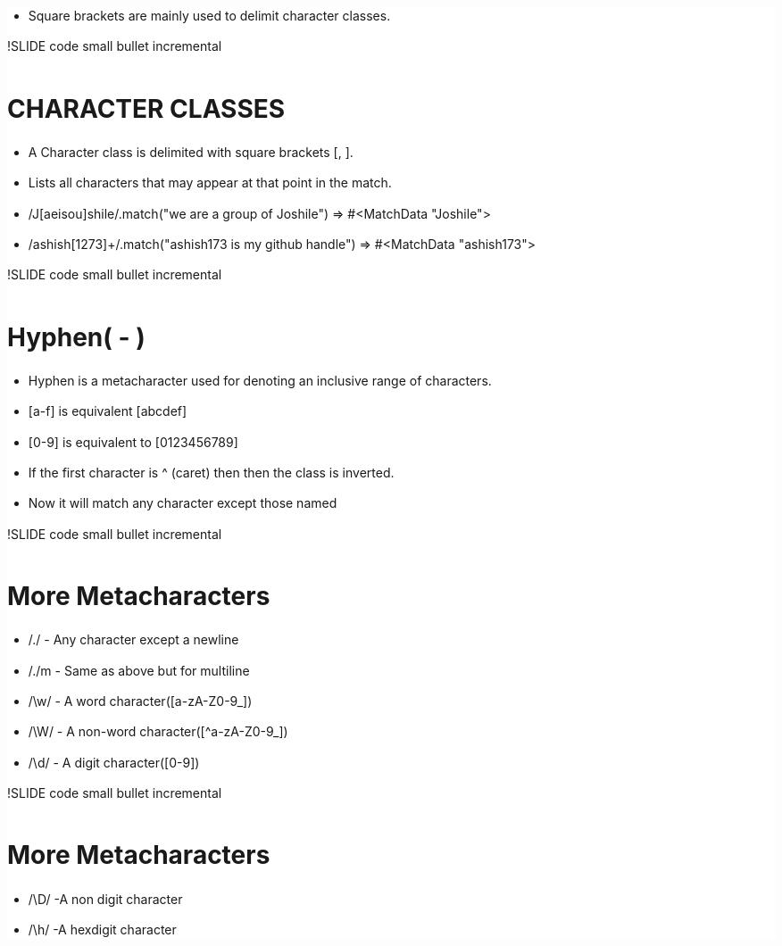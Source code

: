 * Square brackets are mainly used to delimit
  character classes.

!SLIDE code small bullet incremental
# CHARACTER CLASSES #

* A Character class is delimited with square 
  brackets [, ].

* Lists all characters that may appear at that 
  point in the match.

* /J[aeisou]shile/.match("we are a group of Joshile")
  => #<MatchData "Joshile">

* /ashish[1273]+/.match("ashish173 is my github handle")
  => #<MatchData "ashish173">

!SLIDE code small bullet incremental
#  Hyphen( - )  #
* Hyphen is a metacharacter used for denoting an
  inclusive range of characters.

* [a-f] is equivalent [abcdef]

* [0-9] is equivalent to [0123456789]

* If the first character is ^ (caret) then 
  then the class is inverted.

* Now it will match any character except those
  named


!SLIDE code small bullet incremental
# More Metacharacters #

* /./ - Any character except a newline

* /./m - Same as above but for multiline

* /\w/ - A word character([a-zA-Z0-9_]) 

* /\W/ - A non-word character([^a-zA-Z0-9_])

* /\d/ - A digit character([0-9])

!SLIDE code small bullet incremental
# More Metacharacters  #

* /\D/ -A non digit character

* /\h/ -A hexdigit character
